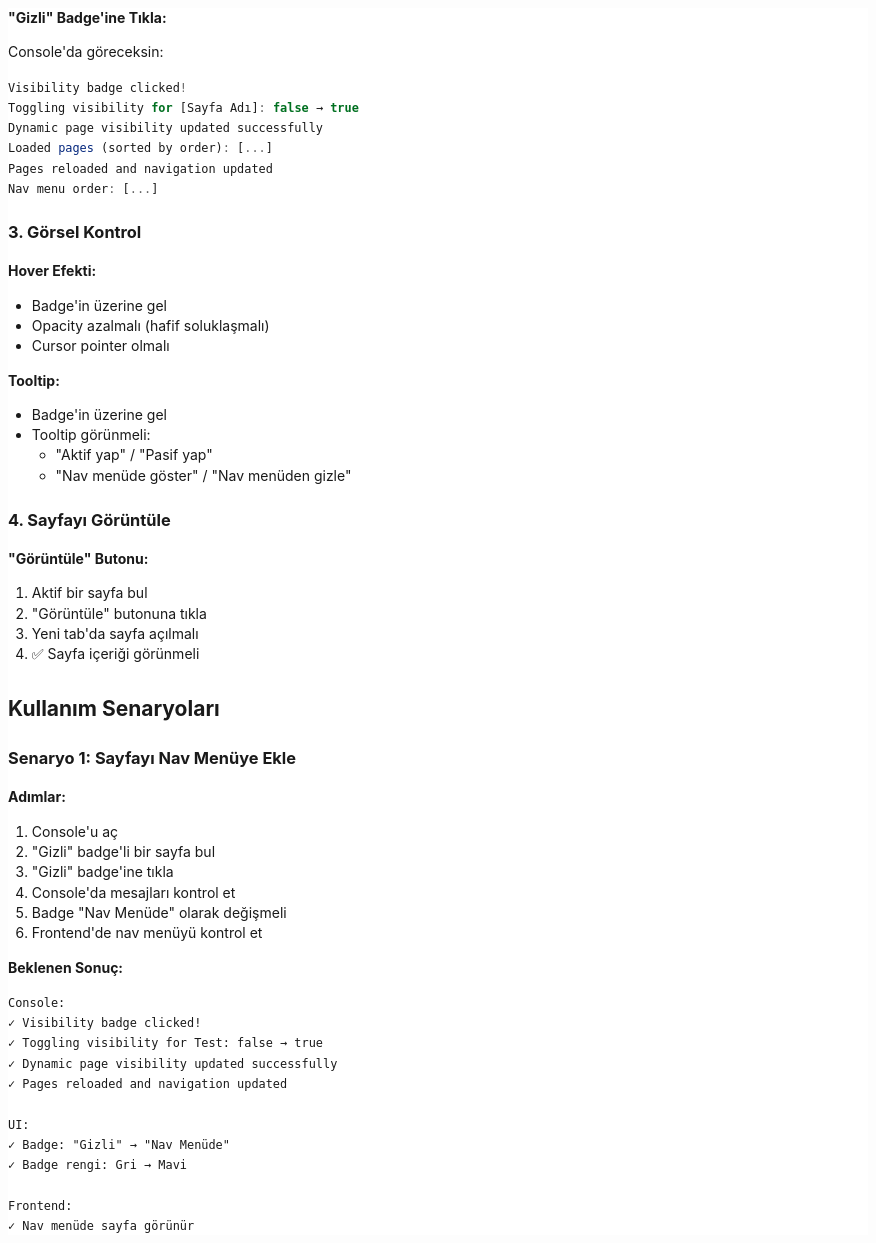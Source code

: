 **"Gizli" Badge'ine Tıkla:**

Console'da göreceksin:
```javascript
Visibility badge clicked!
Toggling visibility for [Sayfa Adı]: false → true
Dynamic page visibility updated successfully
Loaded pages (sorted by order): [...]
Pages reloaded and navigation updated
Nav menu order: [...]
```

### 3. Görsel Kontrol

**Hover Efekti:**
- Badge'in üzerine gel
- Opacity azalmalı (hafif soluklaşmalı)
- Cursor pointer olmalı

**Tooltip:**
- Badge'in üzerine gel
- Tooltip görünmeli:
  - "Aktif yap" / "Pasif yap"
  - "Nav menüde göster" / "Nav menüden gizle"

### 4. Sayfayı Görüntüle

**"Görüntüle" Butonu:**
1. Aktif bir sayfa bul
2. "Görüntüle" butonuna tıkla
3. Yeni tab'da sayfa açılmalı
4. ✅ Sayfa içeriği görünmeli

## Kullanım Senaryoları

### Senaryo 1: Sayfayı Nav Menüye Ekle

**Adımlar:**
1. Console'u aç
2. "Gizli" badge'li bir sayfa bul
3. "Gizli" badge'ine tıkla
4. Console'da mesajları kontrol et
5. Badge "Nav Menüde" olarak değişmeli
6. Frontend'de nav menüyü kontrol et

**Beklenen Sonuç:**
```
Console:
✓ Visibility badge clicked!
✓ Toggling visibility for Test: false → true
✓ Dynamic page visibility updated successfully
✓ Pages reloaded and navigation updated

UI:
✓ Badge: "Gizli" → "Nav Menüde"
✓ Badge rengi: Gri → Mavi

Frontend:
✓ Nav menüde sayfa görünür
```
